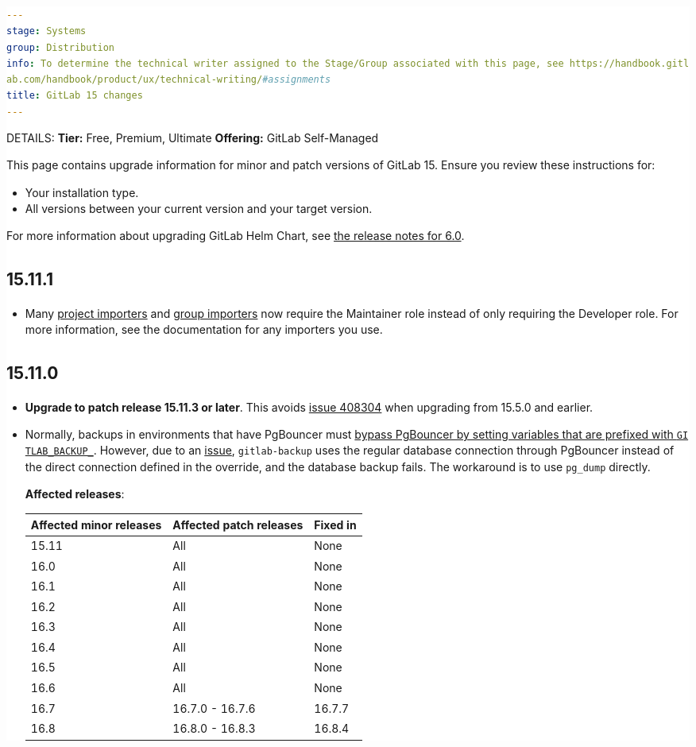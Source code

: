 ```yaml
---
stage: Systems
group: Distribution
info: To determine the technical writer assigned to the Stage/Group associated with this page, see https://handbook.gitlab.com/handbook/product/ux/technical-writing/#assignments
title: GitLab 15 changes
---
```


DETAILS:
**Tier:** Free, Premium, Ultimate
**Offering:** GitLab Self-Managed

This page contains upgrade information for minor and patch versions of GitLab 15.
Ensure you review these instructions for:

- Your installation type.
- All versions between your current version and your target version.

For more information about upgrading GitLab Helm Chart, see [the release notes for 6.0](https://docs.gitlab.com/charts/releases/6_0.html).

## 15.11.1

- Many [project importers](../../user/project/import/index.md) and [group importers](../../user/group/import/index.md) now
  require the Maintainer role instead of only requiring the Developer role. For more information, see the documentation
  for any importers you use.

## 15.11.0

- **Upgrade to patch release 15.11.3 or later**. This avoids [issue 408304](https://gitlab.com/gitlab-org/gitlab/-/issues/408304) when upgrading from 15.5.0 and earlier.

- Normally, backups in environments that have PgBouncer must [bypass PgBouncer by setting variables that are prefixed with `GITLAB_BACKUP_`](../../administration/backup_restore/backup_gitlab.md#bypassing-pgbouncer). However, due to an [issue](https://gitlab.com/gitlab-org/gitlab/-/issues/422163), `gitlab-backup` uses the regular database connection through PgBouncer instead of the direct connection defined in the override, and the database backup fails. The workaround is to use `pg_dump` directly.

    **Affected releases**:

  | Affected minor releases | Affected patch releases | Fixed in |
  | ----------------------- | ----------------------- | -------- |
  | 15.11                   |  All                    | None     |
  | 16.0                    |  All                    | None     |
  | 16.1                    |  All                    | None     |
  | 16.2                    |  All                    | None     |
  | 16.3                    |  All                    | None     |
  | 16.4                    |  All                    | None     |
  | 16.5                    |  All                    | None     |
  | 16.6                    |  All                    | None     |
  | 16.7                    |  16.7.0 - 16.7.6        | 16.7.7   |
  | 16.8                    |  16.8.0 - 16.8.3        | 16.8.4   |
